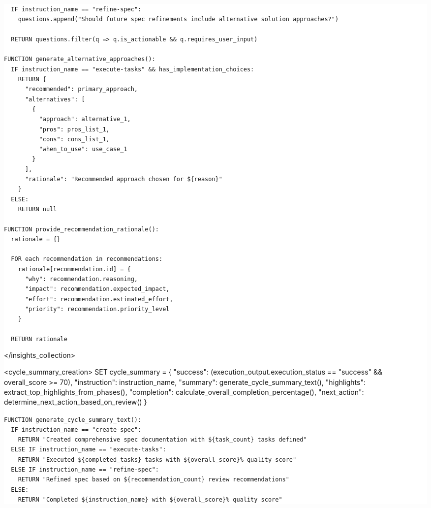       IF instruction_name == "refine-spec":
        questions.append("Should future spec refinements include alternative solution approaches?")
      
      RETURN questions.filter(q => q.is_actionable && q.requires_user_input)
    
    FUNCTION generate_alternative_approaches():
      IF instruction_name == "execute-tasks" && has_implementation_choices:
        RETURN {
          "recommended": primary_approach,
          "alternatives": [
            {
              "approach": alternative_1,
              "pros": pros_list_1,
              "cons": cons_list_1,
              "when_to_use": use_case_1
            }
          ],
          "rationale": "Recommended approach chosen for ${reason}"
        }
      ELSE:
        RETURN null
    
    FUNCTION provide_recommendation_rationale():
      rationale = {}
      
      FOR each recommendation in recommendations:
        rationale[recommendation.id] = {
          "why": recommendation.reasoning,
          "impact": recommendation.expected_impact,
          "effort": recommendation.estimated_effort,
          "priority": recommendation.priority_level
        }
      
      RETURN rationale
  </insights_collection>
  
  <cycle_summary_creation>
    SET cycle_summary = {
      "success": (execution_output.execution_status == "success" && overall_score >= 70),
      "instruction": instruction_name,
      "summary": generate_cycle_summary_text(),
      "highlights": extract_top_highlights_from_phases(),
      "completion": calculate_overall_completion_percentage(),
      "next_action": determine_next_action_based_on_review()
    }
    
    FUNCTION generate_cycle_summary_text():
      IF instruction_name == "create-spec":
        RETURN "Created comprehensive spec documentation with ${task_count} tasks defined"
      ELSE IF instruction_name == "execute-tasks":
        RETURN "Executed ${completed_tasks} tasks with ${overall_score}% quality score"
      ELSE IF instruction_name == "refine-spec":
        RETURN "Refined spec based on ${recommendation_count} review recommendations"
      ELSE:
        RETURN "Completed ${instruction_name} with ${overall_score}% quality score"
    
